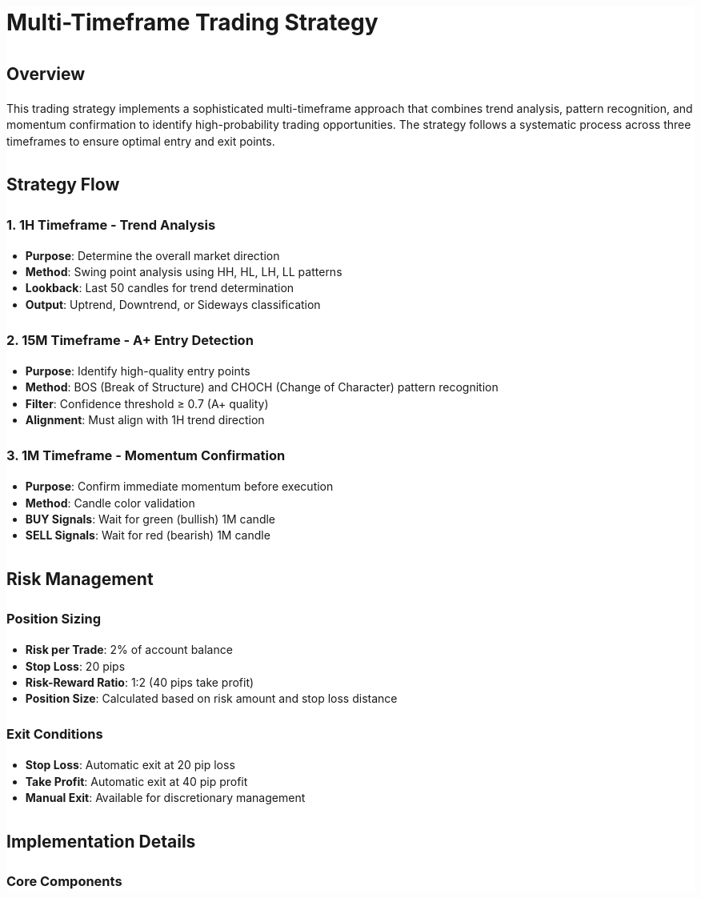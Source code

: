 # Multi-Timeframe Trading Strategy

## Overview

This trading strategy implements a sophisticated multi-timeframe approach that combines trend analysis, pattern recognition, and momentum confirmation to identify high-probability trading opportunities. The strategy follows a systematic process across three timeframes to ensure optimal entry and exit points.

## Strategy Flow

### 1. 1H Timeframe - Trend Analysis
- **Purpose**: Determine the overall market direction
- **Method**: Swing point analysis using HH, HL, LH, LL patterns
- **Lookback**: Last 50 candles for trend determination
- **Output**: Uptrend, Downtrend, or Sideways classification

### 2. 15M Timeframe - A+ Entry Detection
- **Purpose**: Identify high-quality entry points
- **Method**: BOS (Break of Structure) and CHOCH (Change of Character) pattern recognition
- **Filter**: Confidence threshold ≥ 0.7 (A+ quality)
- **Alignment**: Must align with 1H trend direction

### 3. 1M Timeframe - Momentum Confirmation
- **Purpose**: Confirm immediate momentum before execution
- **Method**: Candle color validation
- **BUY Signals**: Wait for green (bullish) 1M candle
- **SELL Signals**: Wait for red (bearish) 1M candle

## Risk Management

### Position Sizing
- **Risk per Trade**: 2% of account balance
- **Stop Loss**: 20 pips
- **Risk-Reward Ratio**: 1:2 (40 pips take profit)
- **Position Size**: Calculated based on risk amount and stop loss distance

### Exit Conditions
- **Stop Loss**: Automatic exit at 20 pip loss
- **Take Profit**: Automatic exit at 40 pip profit
- **Manual Exit**: Available for discretionary management

## Implementation Details

### Core Components
